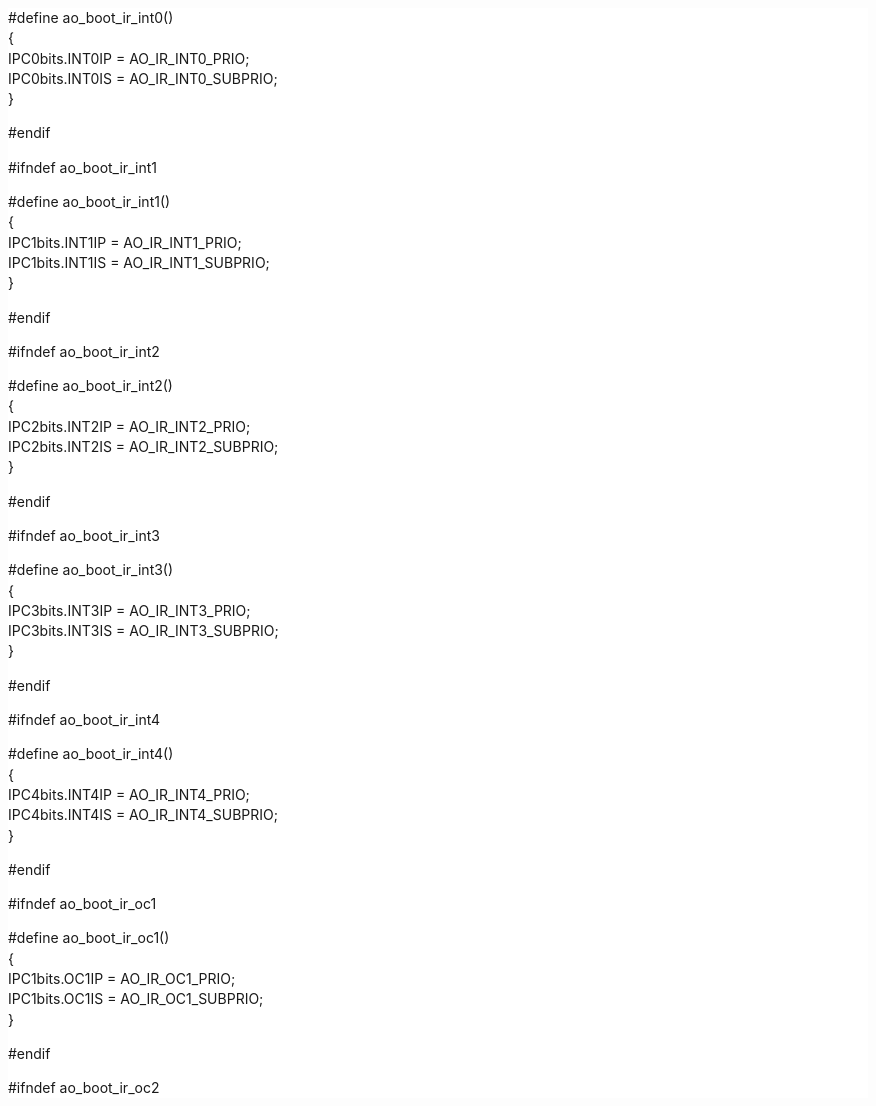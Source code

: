 #define ao_boot_ir_int0()                                                   \
{                                                                           \
        IPC0bits.INT0IP = AO_IR_INT0_PRIO;                                  \
        IPC0bits.INT0IS = AO_IR_INT0_SUBPRIO;                               \
}

#endif

#ifndef ao_boot_ir_int1

#define ao_boot_ir_int1()                                                   \
{                                                                           \
        IPC1bits.INT1IP = AO_IR_INT1_PRIO;                                  \
        IPC1bits.INT1IS = AO_IR_INT1_SUBPRIO;                               \
}

#endif

#ifndef ao_boot_ir_int2

#define ao_boot_ir_int2()                                                   \
{                                                                           \
        IPC2bits.INT2IP = AO_IR_INT2_PRIO;                                  \
        IPC2bits.INT2IS = AO_IR_INT2_SUBPRIO;                               \
}

#endif

#ifndef ao_boot_ir_int3

#define ao_boot_ir_int3()                                                   \
{                                                                           \
        IPC3bits.INT3IP = AO_IR_INT3_PRIO;                                  \
        IPC3bits.INT3IS = AO_IR_INT3_SUBPRIO;                               \
}

#endif

#ifndef ao_boot_ir_int4

#define ao_boot_ir_int4()                                                   \
{                                                                           \
        IPC4bits.INT4IP = AO_IR_INT4_PRIO;                                  \
        IPC4bits.INT4IS = AO_IR_INT4_SUBPRIO;                               \
}

#endif

#ifndef ao_boot_ir_oc1

#define ao_boot_ir_oc1()                                                    \
{                                                                           \
        IPC1bits.OC1IP = AO_IR_OC1_PRIO;                                    \
        IPC1bits.OC1IS = AO_IR_OC1_SUBPRIO;                                 \
}

#endif

#ifndef ao_boot_ir_oc2
